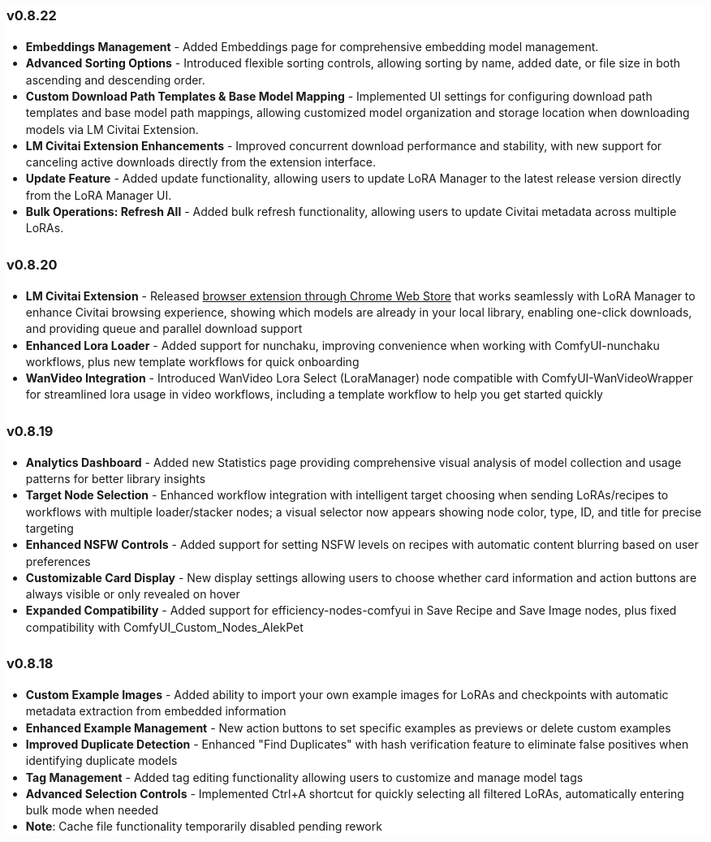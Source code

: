 ### v0.8.22
* **Embeddings Management** - Added Embeddings page for comprehensive embedding model management.
* **Advanced Sorting Options** - Introduced flexible sorting controls, allowing sorting by name, added date, or file size in both ascending and descending order.
* **Custom Download Path Templates & Base Model Mapping** - Implemented UI settings for configuring download path templates and base model path mappings, allowing customized model organization and storage location when downloading models via LM Civitai Extension.
* **LM Civitai Extension Enhancements** - Improved concurrent download performance and stability, with new support for canceling active downloads directly from the extension interface.
* **Update Feature** - Added update functionality, allowing users to update LoRA Manager to the latest release version directly from the LoRA Manager UI.
* **Bulk Operations: Refresh All** - Added bulk refresh functionality, allowing users to update Civitai metadata across multiple LoRAs.

### v0.8.20
* **LM Civitai Extension** - Released [browser extension through Chrome Web Store](https://chromewebstore.google.com/detail/lm-civitai-extension/capigligggeijgmocnaflanlbghnamgm?utm_source=item-share-cb) that works seamlessly with LoRA Manager to enhance Civitai browsing experience, showing which models are already in your local library, enabling one-click downloads, and providing queue and parallel download support
* **Enhanced Lora Loader** - Added support for nunchaku, improving convenience when working with ComfyUI-nunchaku workflows, plus new template workflows for quick onboarding
* **WanVideo Integration** - Introduced WanVideo Lora Select (LoraManager) node compatible with ComfyUI-WanVideoWrapper for streamlined lora usage in video workflows, including a template workflow to help you get started quickly

### v0.8.19
* **Analytics Dashboard** - Added new Statistics page providing comprehensive visual analysis of model collection and usage patterns for better library insights
* **Target Node Selection** - Enhanced workflow integration with intelligent target choosing when sending LoRAs/recipes to workflows with multiple loader/stacker nodes; a visual selector now appears showing node color, type, ID, and title for precise targeting
* **Enhanced NSFW Controls** - Added support for setting NSFW levels on recipes with automatic content blurring based on user preferences
* **Customizable Card Display** - New display settings allowing users to choose whether card information and action buttons are always visible or only revealed on hover
* **Expanded Compatibility** - Added support for efficiency-nodes-comfyui in Save Recipe and Save Image nodes, plus fixed compatibility with ComfyUI_Custom_Nodes_AlekPet

### v0.8.18
* **Custom Example Images** - Added ability to import your own example images for LoRAs and checkpoints with automatic metadata extraction from embedded information
* **Enhanced Example Management** - New action buttons to set specific examples as previews or delete custom examples
* **Improved Duplicate Detection** - Enhanced "Find Duplicates" with hash verification feature to eliminate false positives when identifying duplicate models
* **Tag Management** - Added tag editing functionality allowing users to customize and manage model tags
* **Advanced Selection Controls** - Implemented Ctrl+A shortcut for quickly selecting all filtered LoRAs, automatically entering bulk mode when needed
* **Note**: Cache file functionality temporarily disabled pending rework
